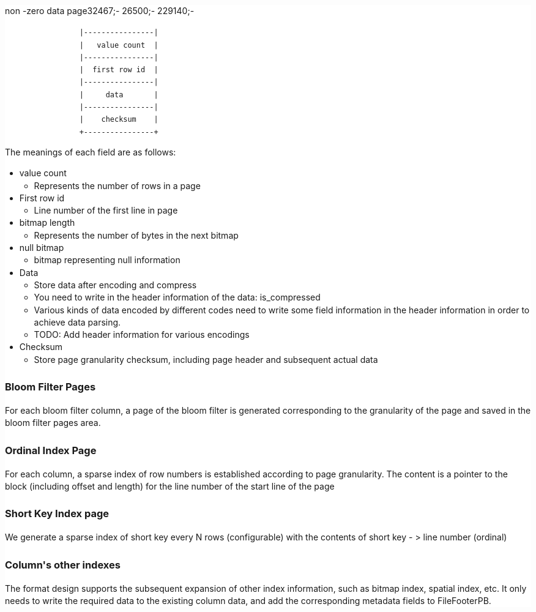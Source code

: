 non -zero data page32467;- 26500;- 229140;-

```
                 |----------------|
                 |   value count  |
                 |----------------|
                 |  first row id  |
                 |----------------|
                 |     data       |
                 |----------------|
                 |    checksum    |
                 +----------------+
```

The meanings of each field are as follows:

- value count
  - Represents the number of rows in a page
- First row id
  - Line number of the first line in page
- bitmap length
  - Represents the number of bytes in the next bitmap
- null bitmap
  - bitmap representing null information
- Data
  - Store data after encoding and compress
  - You need to write in the header information of the data: is_compressed
  - Various kinds of data encoded by different codes need to write some field information in the header information in order to achieve data parsing.
  - TODO: Add header information for various encodings
- Checksum
  - Store page granularity checksum, including page header and subsequent actual data

### Bloom Filter Pages ###

For each bloom filter column, a page of the bloom filter is generated corresponding to the granularity of the page and saved in the bloom filter pages area.

### Ordinal Index Page ###

For each column, a sparse index of row numbers is established according to page granularity. The content is a pointer to the block (including offset and length) for the line number of the start line of the page

### Short Key Index page ###

We generate a sparse index of short key every N rows (configurable) with the contents of short key - > line number (ordinal)

### Column's other indexes ###

The format design supports the subsequent expansion of other index information, such as bitmap index, spatial index, etc. It only needs to write the required data to the existing column data, and add the corresponding metadata fields to FileFooterPB.
